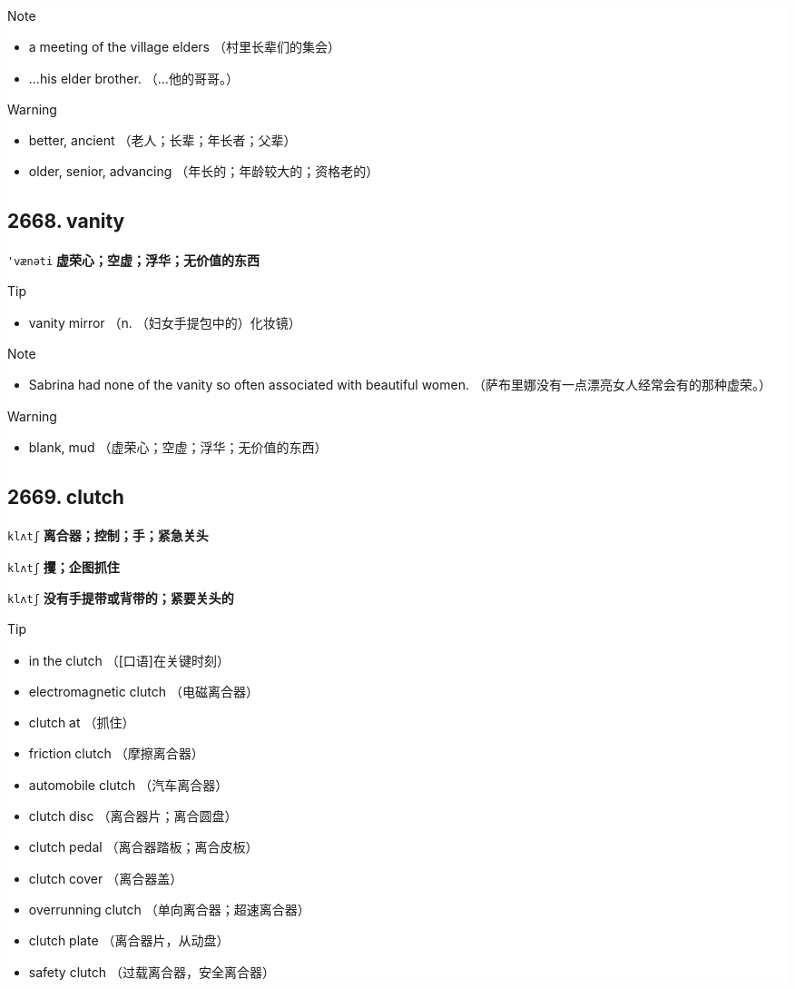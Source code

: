 > [!NOTE]
>
> - a meeting of the village elders （村里长辈们的集会）
>
> - ...his elder brother. （…他的哥哥。）
>

> [!WARNING]
>
> - better, ancient （老人；长辈；年长者；父辈）
>
> - older, senior, advancing （年长的；年龄较大的；资格老的）
>

## 2668. vanity

`'vænəti`  **虚荣心；空虚；浮华；无价值的东西**

> [!TIP]
>
> - vanity mirror （n. （妇女手提包中的）化妆镜）
>

> [!NOTE]
>
> - Sabrina had none of the vanity so often associated with beautiful women. （萨布里娜没有一点漂亮女人经常会有的那种虚荣。）
>

> [!WARNING]
>
> - blank, mud （虚荣心；空虚；浮华；无价值的东西）
>

## 2669. clutch

`klʌtʃ`  **离合器；控制；手；紧急关头**

`klʌtʃ`  **攫；企图抓住**

`klʌtʃ`  **没有手提带或背带的；紧要关头的**

> [!TIP]
>
> - in the clutch （[口语]在关键时刻）
>
> - electromagnetic clutch （电磁离合器）
>
> - clutch at （抓住）
>
> - friction clutch （摩擦离合器）
>
> - automobile clutch （汽车离合器）
>
> - clutch disc （离合器片；离合圆盘）
>
> - clutch pedal （离合器踏板；离合皮板）
>
> - clutch cover （离合器盖）
>
> - overrunning clutch （单向离合器；超速离合器）
>
> - clutch plate （离合器片，从动盘）
>
> - safety clutch （过载离合器，安全离合器）
>